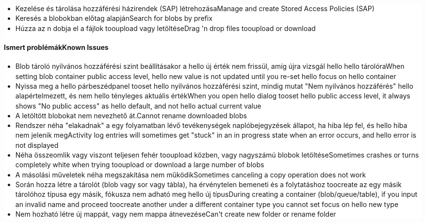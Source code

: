 * <span data-ttu-id="a889b-442">Kezelése és tárolása hozzáférési házirendek (SAP) létrehozása</span><span class="sxs-lookup"><span data-stu-id="a889b-442">Manage and create Stored Access Policies (SAP)</span></span>
* <span data-ttu-id="a889b-443">Keresés a blobokban előtag alapján</span><span class="sxs-lookup"><span data-stu-id="a889b-443">Search for blobs by prefix</span></span>
* <span data-ttu-id="a889b-444">Húzza az n dobja el a fájlok tooupload vagy letöltése</span><span class="sxs-lookup"><span data-stu-id="a889b-444">Drag 'n drop files tooupload or download</span></span>

#### <a name="known-issues"></a><span data-ttu-id="a889b-445">Ismert problémák</span><span class="sxs-lookup"><span data-stu-id="a889b-445">Known Issues</span></span>

* <span data-ttu-id="a889b-446">Blob tároló nyilvános hozzáférési szint beállításakor a hello új érték nem frissül, amíg újra vizsgál hello hello tárolóra</span><span class="sxs-lookup"><span data-stu-id="a889b-446">When setting blob container public access level, hello new value is not updated until you re-set hello focus on hello container</span></span>
* <span data-ttu-id="a889b-447">Nyissa meg a hello párbeszédpanel tooset hello nyilvános hozzáférési szint, mindig mutat "Nem nyilvános hozzáférés" hello alapértelmezett, és nem hello tényleges aktuális érték</span><span class="sxs-lookup"><span data-stu-id="a889b-447">When you open hello dialog tooset hello public access level, it always shows "No public access" as hello default, and not hello actual current value</span></span>
* <span data-ttu-id="a889b-448">A letöltött blobokat nem nevezhető át.</span><span class="sxs-lookup"><span data-stu-id="a889b-448">Cannot rename downloaded blobs</span></span>
* <span data-ttu-id="a889b-449">Rendszer néha "elakadnak" a egy folyamatban lévő tevékenységek naplóbejegyzések állapot, ha hiba lép fel, és hello hiba nem jelenik meg</span><span class="sxs-lookup"><span data-stu-id="a889b-449">Activity log entries will sometimes get "stuck" in an in progress state when an error occurs, and hello error is not displayed</span></span>
* <span data-ttu-id="a889b-450">Néha összeomlik vagy viszont teljesen fehér tooupload közben, vagy nagyszámú blobok letöltése</span><span class="sxs-lookup"><span data-stu-id="a889b-450">Sometimes crashes or turns completely white when trying tooupload or download a large number of blobs</span></span>
* <span data-ttu-id="a889b-451">A másolási műveletek néha megszakítása nem működik</span><span class="sxs-lookup"><span data-stu-id="a889b-451">Sometimes canceling a copy operation does not work</span></span>
* <span data-ttu-id="a889b-452">Során hozza létre a tárolót (blob vagy sor vagy tábla), ha érvénytelen bemeneti és a folytatáshoz toocreate az egy másik tárolóhoz típusa egy másik, fókusza nem adható meg hello új típus</span><span class="sxs-lookup"><span data-stu-id="a889b-452">During creating a container (blob/queue/table), if you input an invalid name and proceed toocreate another under a different container type you cannot set focus on hello new type</span></span>
* <span data-ttu-id="a889b-453">Nem hozható létre új mappát, vagy nem mappa átnevezése</span><span class="sxs-lookup"><span data-stu-id="a889b-453">Can't create new folder or rename folder</span></span>




